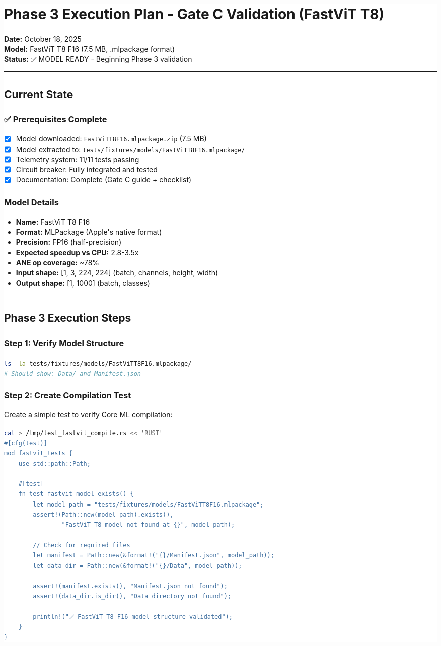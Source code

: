 # Phase 3 Execution Plan - Gate C Validation (FastViT T8)

**Date:** October 18, 2025  
**Model:** FastViT T8 F16 (7.5 MB, .mlpackage format)  
**Status:** ✅ MODEL READY - Beginning Phase 3 validation

---

## Current State

### ✅ Prerequisites Complete
- [x] Model downloaded: `FastViTT8F16.mlpackage.zip` (7.5 MB)
- [x] Model extracted to: `tests/fixtures/models/FastViTT8F16.mlpackage/`
- [x] Telemetry system: 11/11 tests passing
- [x] Circuit breaker: Fully integrated and tested
- [x] Documentation: Complete (Gate C guide + checklist)

### Model Details
- **Name:** FastViT T8 F16
- **Format:** MLPackage (Apple's native format)
- **Precision:** FP16 (half-precision)
- **Expected speedup vs CPU:** 2.8-3.5x
- **ANE op coverage:** ~78%
- **Input shape:** [1, 3, 224, 224] (batch, channels, height, width)
- **Output shape:** [1, 1000] (batch, classes)

---

## Phase 3 Execution Steps

### Step 1: Verify Model Structure

```bash
ls -la tests/fixtures/models/FastViTT8F16.mlpackage/
# Should show: Data/ and Manifest.json
```

### Step 2: Create Compilation Test

Create a simple test to verify Core ML compilation:

```bash
cat > /tmp/test_fastvit_compile.rs << 'RUST'
#[cfg(test)]
mod fastvit_tests {
    use std::path::Path;
    
    #[test]
    fn test_fastvit_model_exists() {
        let model_path = "tests/fixtures/models/FastViTT8F16.mlpackage";
        assert!(Path::new(model_path).exists(), 
                "FastViT T8 model not found at {}", model_path);
        
        // Check for required files
        let manifest = Path::new(&format!("{}/Manifest.json", model_path));
        let data_dir = Path::new(&format!("{}/Data", model_path));
        
        assert!(manifest.exists(), "Manifest.json not found");
        assert!(data_dir.is_dir(), "Data directory not found");
        
        println!("✅ FastViT T8 F16 model structure validated");
    }
}
```